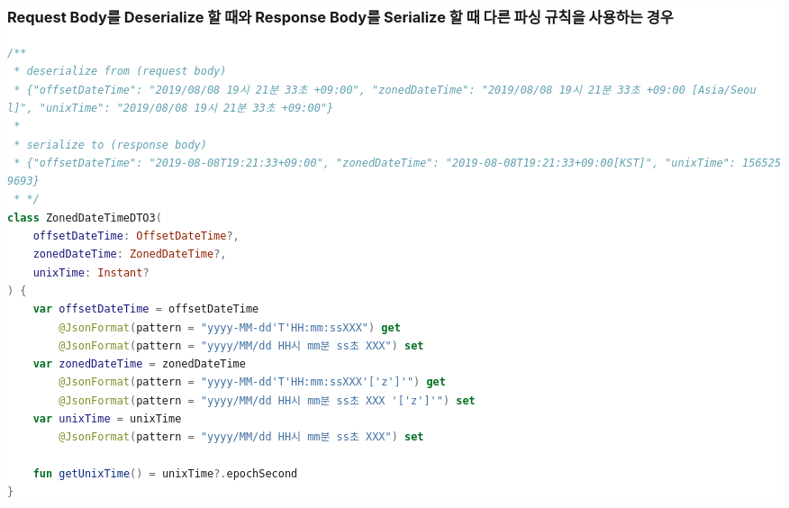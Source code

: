 ### Request Body를 Deserialize 할 때와 Response Body를 Serialize 할 때 다른 파싱 규칙을 사용하는 경우
```kotlin
/**
 * deserialize from (request body)
 * {"offsetDateTime": "2019/08/08 19시 21분 33초 +09:00", "zonedDateTime": "2019/08/08 19시 21분 33초 +09:00 [Asia/Seoul]", "unixTime": "2019/08/08 19시 21분 33초 +09:00"}
 *
 * serialize to (response body)
 * {"offsetDateTime": "2019-08-08T19:21:33+09:00", "zonedDateTime": "2019-08-08T19:21:33+09:00[KST]", "unixTime": 1565259693}
 * */
class ZonedDateTimeDTO3(
    offsetDateTime: OffsetDateTime?,
    zonedDateTime: ZonedDateTime?,
    unixTime: Instant?
) {
    var offsetDateTime = offsetDateTime
        @JsonFormat(pattern = "yyyy-MM-dd'T'HH:mm:ssXXX") get
        @JsonFormat(pattern = "yyyy/MM/dd HH시 mm분 ss초 XXX") set
    var zonedDateTime = zonedDateTime
        @JsonFormat(pattern = "yyyy-MM-dd'T'HH:mm:ssXXX'['z']'") get
        @JsonFormat(pattern = "yyyy/MM/dd HH시 mm분 ss초 XXX '['z']'") set
    var unixTime = unixTime
        @JsonFormat(pattern = "yyyy/MM/dd HH시 mm분 ss초 XXX") set

    fun getUnixTime() = unixTime?.epochSecond
}
```
